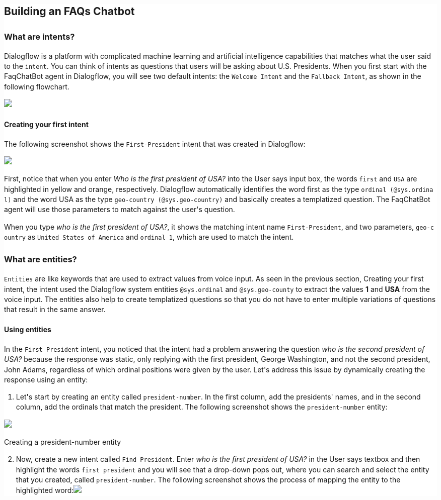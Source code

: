 

## Building an FAQs Chatbot
### What are intents?
Dialogflow is a platform with complicated machine learning and artificial intelligence capabilities that matches what the user said to the `intent`. You can think of intents as questions that users will be asking about U.S. Presidents. When you first start with the FaqChatBot agent in Dialogflow, you will see two default intents: the `Welcome Intent` and the `Fallback Intent`, as shown in the following flowchart.

![](https://www.safaribooksonline.com/library/view/voice-user-interface/9781788473354/assets/9bd95b24-d1a5-4a3f-9526-b30ab07c9550.png)

#### Creating your first intent
The following screenshot shows the `First-President` intent that was created in Dialogflow:

![](https://www.safaribooksonline.com/library/view/voice-user-interface/9781788473354/assets/1c41dcfd-7879-491f-9d75-13a813800720.png)

First, notice that when you enter _Who is the first president of USA?_ into the User says input box, the words `first` and `USA` are highlighted in yellow and orange, respectively. Dialogflow automatically identifies the word first as the type `ordinal (@sys.ordinal)` and the word USA as the type `geo-country (@sys.geo-country)` and basically creates a templatized question. The FaqChatBot agent will use those parameters to match against the user's question. 

When you type _who is the first president of USA?_, it shows the matching intent name `First-President`, and two parameters, `geo-country` as `United States of America` and `ordinal 1`, which are used to match the intent. 

### What are entities?
`Entities` are like keywords that are used to extract values from voice input. As seen in the previous section, Creating your first intent, the intent used the Dialogflow system entities `@sys.ordinal` and `@sys.geo-county` to extract the values **1** and **USA** from the voice input. The entities also help to create templatized questions so that you do not have to enter multiple variations of questions that result in the same answer. 

#### Using entities
In the `First-President` intent, you noticed that the intent had a problem answering the question _who is the second president of USA?_ because the response was static, only replying with the first president, George Washington, and not the second president, John Adams, regardless of which ordinal positions were given by the user. Let's address this issue by dynamically creating the response using an entity:

1. Let's start by creating an entity called `president-number`. In the first column, add the presidents' names, and in the second column, add the ordinals that match the president. The following screenshot shows the `president-number` entity:

![](https://www.safaribooksonline.com/library/view/voice-user-interface/9781788473354/assets/1d083ebc-3504-4bd4-bb57-5174f8f462e6.png)

Creating a president-number entity

2. Now, create a new intent called `Find President`. Enter _who is the first president of USA?_ in the User says textbox and then highlight the words `first president` and you will see that a drop-down pops out, where you can search and select the entity that you created, called `president-number`. The following screenshot shows the process of mapping the entity to the highlighted word:![](https://www.safaribooksonline.com/library/view/voice-user-interface/9781788473354/assets/1fdb1e43-a5f8-4643-9e2b-706bda26cf64.png)
